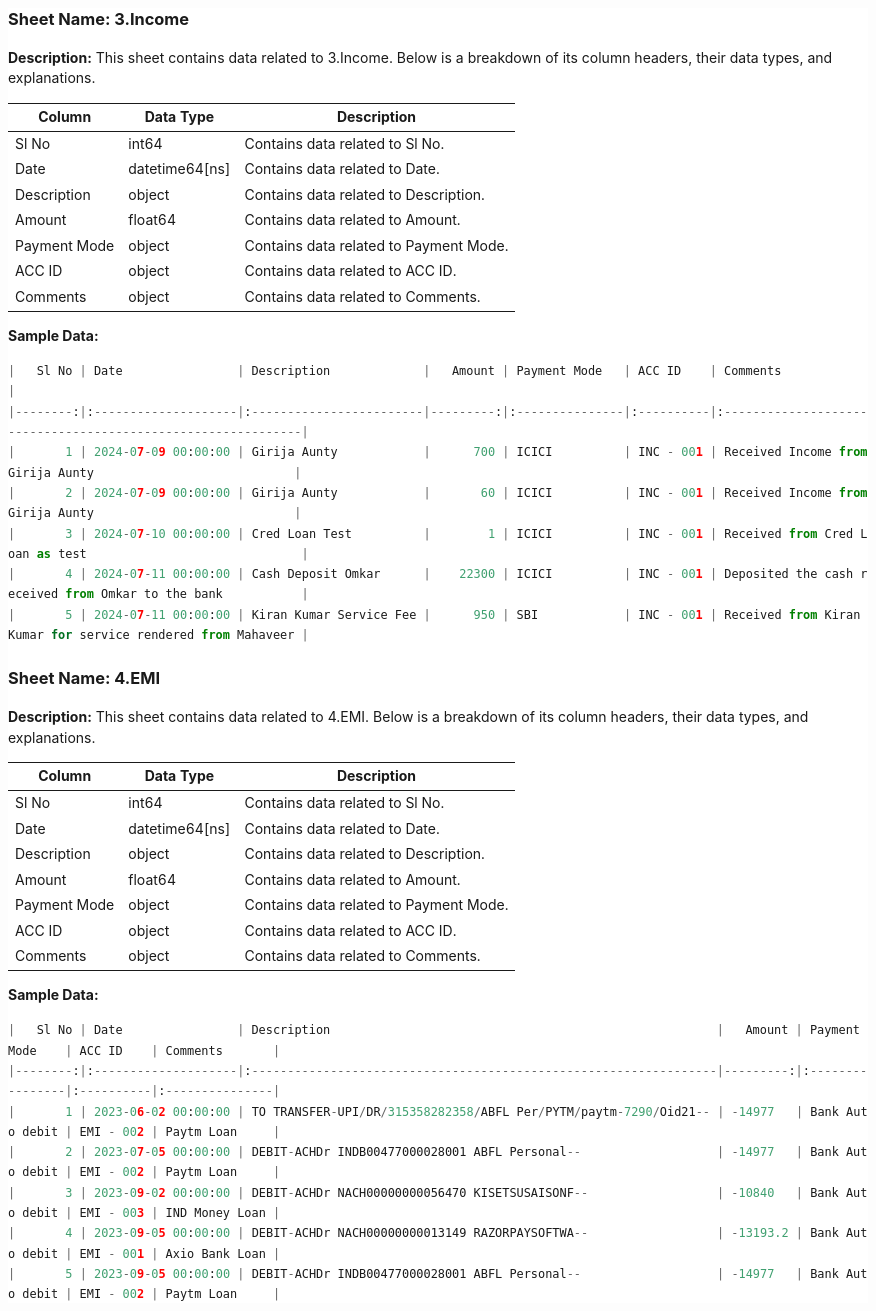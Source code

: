 

### Sheet Name: 3.Income
**Description:** This sheet contains data related to 3.Income. Below is a breakdown of its column headers, their data types, and explanations.

Column | Data Type | Description
--- | --- | ---
Sl No | int64 | Contains data related to Sl No.
Date | datetime64[ns] | Contains data related to Date.
Description | object | Contains data related to Description.
Amount | float64 | Contains data related to Amount.
Payment Mode | object | Contains data related to Payment Mode.
ACC ID | object | Contains data related to ACC ID.
Comments | object | Contains data related to Comments.

**Sample Data:**

```python
|   Sl No | Date                | Description             |   Amount | Payment Mode   | ACC ID    | Comments                                                     |
|--------:|:--------------------|:------------------------|---------:|:---------------|:----------|:-------------------------------------------------------------|
|       1 | 2024-07-09 00:00:00 | Girija Aunty            |      700 | ICICI          | INC - 001 | Received Income from Girija Aunty                            |
|       2 | 2024-07-09 00:00:00 | Girija Aunty            |       60 | ICICI          | INC - 001 | Received Income from Girija Aunty                            |
|       3 | 2024-07-10 00:00:00 | Cred Loan Test          |        1 | ICICI          | INC - 001 | Received from Cred Loan as test                              |
|       4 | 2024-07-11 00:00:00 | Cash Deposit Omkar      |    22300 | ICICI          | INC - 001 | Deposited the cash received from Omkar to the bank           |
|       5 | 2024-07-11 00:00:00 | Kiran Kumar Service Fee |      950 | SBI            | INC - 001 | Received from Kiran Kumar for service rendered from Mahaveer |
```


### Sheet Name: 4.EMI
**Description:** This sheet contains data related to 4.EMI. Below is a breakdown of its column headers, their data types, and explanations.

Column | Data Type | Description
--- | --- | ---
Sl No | int64 | Contains data related to Sl No.
Date | datetime64[ns] | Contains data related to Date.
Description | object | Contains data related to Description.
Amount | float64 | Contains data related to Amount.
Payment Mode | object | Contains data related to Payment Mode.
ACC ID | object | Contains data related to ACC ID.
Comments | object | Contains data related to Comments.

**Sample Data:**

```python
|   Sl No | Date                | Description                                                      |   Amount | Payment Mode    | ACC ID    | Comments       |
|--------:|:--------------------|:-----------------------------------------------------------------|---------:|:----------------|:----------|:---------------|
|       1 | 2023-06-02 00:00:00 | TO TRANSFER-UPI/DR/315358282358/ABFL Per/PYTM/paytm-7290/Oid21-- | -14977   | Bank Auto debit | EMI - 002 | Paytm Loan     |
|       2 | 2023-07-05 00:00:00 | DEBIT-ACHDr INDB00477000028001 ABFL Personal--                   | -14977   | Bank Auto debit | EMI - 002 | Paytm Loan     |
|       3 | 2023-09-02 00:00:00 | DEBIT-ACHDr NACH00000000056470 KISETSUSAISONF--                  | -10840   | Bank Auto debit | EMI - 003 | IND Money Loan |
|       4 | 2023-09-05 00:00:00 | DEBIT-ACHDr NACH00000000013149 RAZORPAYSOFTWA--                  | -13193.2 | Bank Auto debit | EMI - 001 | Axio Bank Loan |
|       5 | 2023-09-05 00:00:00 | DEBIT-ACHDr INDB00477000028001 ABFL Personal--                   | -14977   | Bank Auto debit | EMI - 002 | Paytm Loan     |
```